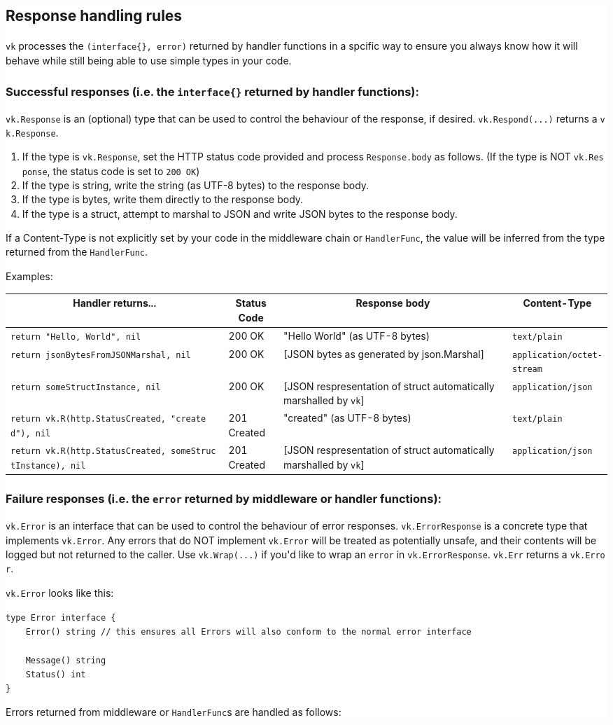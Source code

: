 ## Response handling rules

`vk` processes the `(interface{}, error)` returned by handler functions in a spcific way to ensure you always know how it will behave while still being able to use simple types in your code.

### Successful responses (i.e. the `interface{}` returned by handler functions):

`vk.Response` is an (optional) type that can be used to control the behaviour of the response, if desired. `vk.Respond(...)` returns a `vk.Response`.

1. If the type is `vk.Response`, set the HTTP status code provided and process `Response.body` as follows. (If the type is NOT `vk.Response`, the status code is set to `200 OK`)
1. If the type is string, write the string (as UTF-8 bytes) to the response body.
1. If the type is bytes, write them directly to the response body.
1. If the type is a struct, attempt to marshal to JSON and write JSON bytes to the response body.

If a Content-Type is not explicitly set by your code in the middleware chain or `HandlerFunc`, the value will be inferred from the type returned from the `HandlerFunc`.

Examples:

Handler returns... | Status Code | Response body | Content-Type
--- | --- | --- | ---
`return "Hello, World", nil` | 200 OK | "Hello World" (as UTF-8 bytes) | `text/plain`
`return jsonBytesFromJSONMarshal, nil` | 200 OK | [JSON bytes as generated by json.Marshal] | `application/octet-stream`
`return someStructInstance, nil` | 200 OK | [JSON respresentation of struct automatically marshalled by `vk`] | `application/json`
`return vk.R(http.StatusCreated, "created"), nil` | 201 Created | "created" (as UTF-8 bytes) | `text/plain`
`return vk.R(http.StatusCreated, someStructInstance), nil` | 201 Created | [JSON respresentation of struct automatically marshalled by `vk`] | `application/json`

### Failure responses (i.e. the `error` returned by middleware or handler functions):

`vk.Error` is an interface that can be used to control the behaviour of error responses. `vk.ErrorResponse` is a concrete type that implements `vk.Error`. Any errors that do NOT implement `vk.Error` will be treated as potentially unsafe, and their contents will be logged but not returned to the caller. Use `vk.Wrap(...)` if you'd like to wrap an `error` in `vk.ErrorResponse`. `vk.Err` returns a `vk.Error`.

`vk.Error` looks like this:
```golang
type Error interface {
	Error() string // this ensures all Errors will also conform to the normal error interface

	Message() string
	Status() int
}
```

Errors returned from middleware or `HandlerFunc`s are handled as follows:
